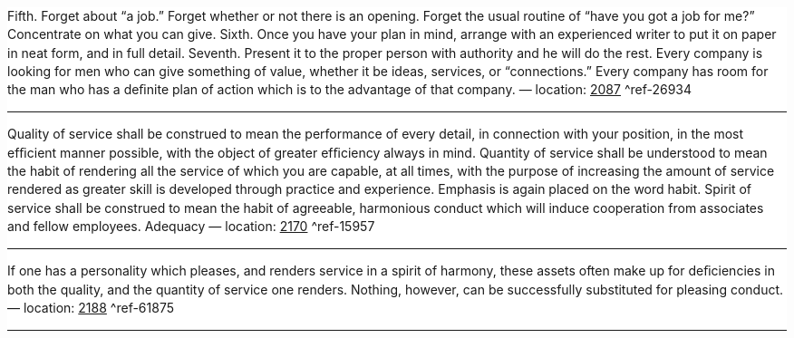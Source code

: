 Fifth. Forget about “a job.” Forget whether or not there is an opening. Forget the usual routine of “have you got a job for me?” Concentrate on what you can give. Sixth. Once you have your plan in mind, arrange with an experienced writer to put it on paper in neat form, and in full detail. Seventh. Present it to the proper person with authority and he will do the rest. Every company is looking for men who can give something of value, whether it be ideas, services, or “connections.” Every company has room for the man who has a deﬁnite plan of action which is to the advantage of that company. — location: [2087]() ^ref-26934

---
Quality of service shall be construed to mean the performance of every detail, in connection with your position, in the most efﬁcient manner possible, with the object of greater efﬁciency always in mind.  Quantity of service shall be understood to mean the habit of rendering all the service of which you are capable, at all times, with the purpose of increasing the amount of service rendered as greater skill is developed through practice and experience. Emphasis is again placed on the word habit.  Spirit of service shall be construed to mean the habit of agreeable, harmonious conduct which will induce cooperation from associates and fellow employees.  Adequacy — location: [2170]() ^ref-15957

---
If one has a personality which pleases, and renders service in a spirit of harmony, these assets often make up for deﬁciencies in both the quality, and the quantity of service one renders. Nothing, however, can be successfully substituted for pleasing conduct. — location: [2188]() ^ref-61875

---
